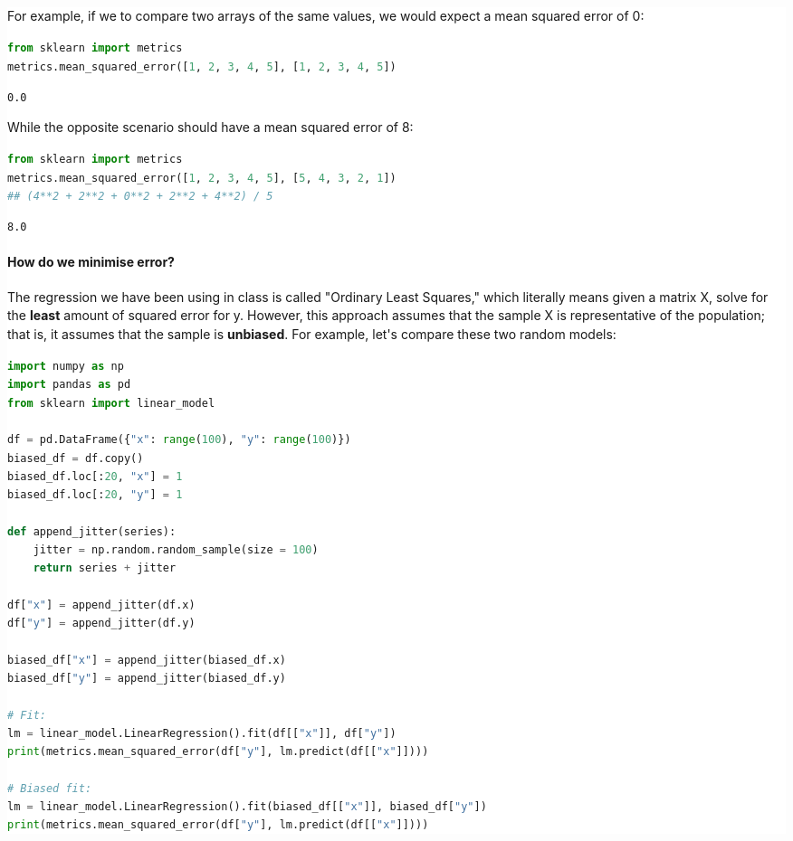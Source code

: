 For example, if we to compare two arrays of the same values, we would expect a mean squared error of 0:

```python
from sklearn import metrics
metrics.mean_squared_error([1, 2, 3, 4, 5], [1, 2, 3, 4, 5])
```

    0.0

While the opposite scenario should have a mean squared error of 8:

```python
from sklearn import metrics
metrics.mean_squared_error([1, 2, 3, 4, 5], [5, 4, 3, 2, 1])
## (4**2 + 2**2 + 0**2 + 2**2 + 4**2) / 5
```

    8.0

#### How do we minimise error?

The regression we have been using in class is called "Ordinary Least Squares," which literally means given a matrix X, solve for the **least** amount of squared error for y. However, this approach assumes that the sample X is representative of the population; that is, it assumes that the sample is **unbiased**. For example, let's compare these two random models:

```python
import numpy as np
import pandas as pd
from sklearn import linear_model

df = pd.DataFrame({"x": range(100), "y": range(100)})
biased_df = df.copy()
biased_df.loc[:20, "x"] = 1
biased_df.loc[:20, "y"] = 1

def append_jitter(series):
    jitter = np.random.random_sample(size = 100)
    return series + jitter

df["x"] = append_jitter(df.x)
df["y"] = append_jitter(df.y)

biased_df["x"] = append_jitter(biased_df.x)
biased_df["y"] = append_jitter(biased_df.y)

# Fit:
lm = linear_model.LinearRegression().fit(df[["x"]], df["y"])
print(metrics.mean_squared_error(df["y"], lm.predict(df[["x"]])))

# Biased fit:
lm = linear_model.LinearRegression().fit(biased_df[["x"]], biased_df["y"])
print(metrics.mean_squared_error(df["y"], lm.predict(df[["x"]])))
```
